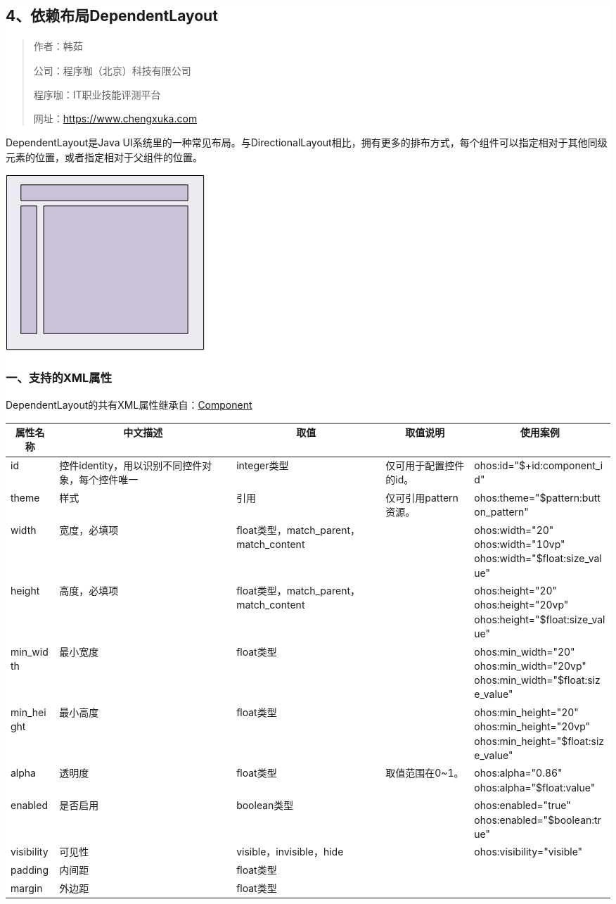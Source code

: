 ## 4、依赖布局DependentLayout



> 作者：韩茹
>
> 公司：程序咖（北京）科技有限公司
>
> 程序咖：IT职业技能评测平台
>
> 网址：https://www.chengxuka.com

DependentLayout是Java UI系统里的一种常见布局。与DirectionalLayout相比，拥有更多的排布方式，每个组件可以指定相对于其他同级元素的位置，或者指定相对于父组件的位置。

![0000000000011111111.20210521145409.94860093388810449052258963138964](img/0000000000011111111.20210521145409.94860093388810449052258963138964.png)

### 一、支持的XML属性

DependentLayout的共有XML属性继承自：[Component](https://developer.harmonyos.com/cn/docs/documentation/doc-guides/ui-java-component-common-xml-0000001138483639)



| 属性名称   | 中文描述                                         | 取值                                   | 取值说明               | 使用案例                                                     |
| ---------- | ------------------------------------------------ | -------------------------------------- | ---------------------- | ------------------------------------------------------------ |
| id         | 控件identity，用以识别不同控件对象，每个控件唯一 | integer类型                            | 仅可用于配置控件的id。 | ohos:id="$+id:component_id"                                  |
| theme      | 样式                                             | 引用                                   | 仅可引用pattern资源。  | ohos:theme="$pattern:button_pattern"                         |
| width      | 宽度，必填项                                     | float类型，match_parent，match_content |                        | ohos:width="20"<br />ohos:width="10vp"<br />ohos:width="$float:size_value" |
| height     | 高度，必填项                                     | float类型，match_parent，match_content |                        | ohos:height="20" <br />ohos:height="20vp" <br />ohos:height="$float:size_value" |
| min_width  | 最小宽度                                         | float类型                              |                        | ohos:min_width="20"<br />ohos:min_width="20vp"<br />ohos:min_width="$float:size_value" |
| min_height | 最小高度                                         | float类型                              |                        | ohos:min_height="20"<br />ohos:min_height="20vp"<br />ohos:min_height="$float:size_value" |
| alpha      | 透明度                                           | float类型                              | 取值范围在0~1。        | ohos:alpha="0.86"<br />ohos:alpha="$float:value"             |
| enabled    | 是否启用                                         | boolean类型                            |                        | ohos:enabled="true"<br />ohos:enabled="$boolean:true"        |
| visibility | 可见性                                           | visible，invisible，hide               |                        | ohos:visibility="visible"                                    |
| padding    | 内间距                                           | float类型                              |                        |                                                              |
| margin     | 外边距                                           | float类型                              |                        |                                                              |
